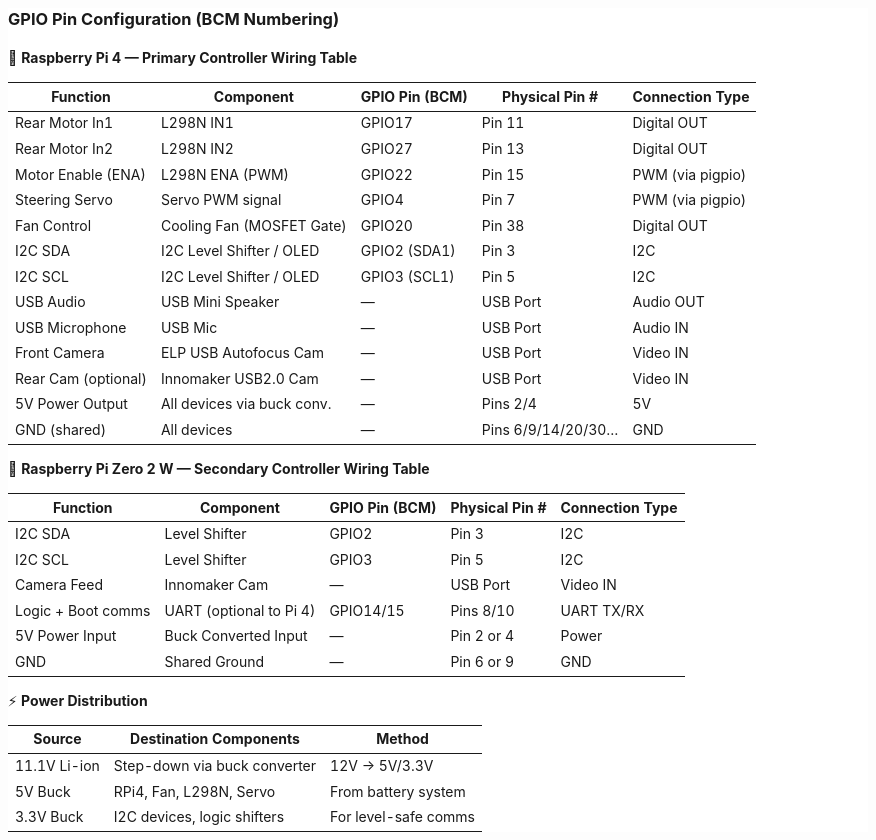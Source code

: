 ### GPIO Pin Configuration (BCM Numbering)

🧩 **Raspberry Pi 4 — Primary Controller Wiring Table**

| Function | Component | GPIO Pin (BCM) | Physical Pin # | Connection Type |
|----------|-----------|----------------|----------------|-----------------|
| Rear Motor In1 | L298N IN1 | GPIO17 | Pin 11 | Digital OUT |
| Rear Motor In2 | L298N IN2 | GPIO27 | Pin 13 | Digital OUT |
| Motor Enable (ENA) | L298N ENA (PWM) | GPIO22 | Pin 15 | PWM (via pigpio) |
| Steering Servo | Servo PWM signal | GPIO4 | Pin 7 | PWM (via pigpio) |
| Fan Control | Cooling Fan (MOSFET Gate) | GPIO20 | Pin 38 | Digital OUT |
| I2C SDA | I2C Level Shifter / OLED | GPIO2 (SDA1) | Pin 3 | I2C |
| I2C SCL | I2C Level Shifter / OLED | GPIO3 (SCL1) | Pin 5 | I2C |
| USB Audio | USB Mini Speaker | — | USB Port | Audio OUT |
| USB Microphone | USB Mic | — | USB Port | Audio IN |
| Front Camera | ELP USB Autofocus Cam | — | USB Port | Video IN |
| Rear Cam (optional) | Innomaker USB2.0 Cam | — | USB Port | Video IN |
| 5V Power Output | All devices via buck conv. | — | Pins 2/4 | 5V |
| GND (shared) | All devices | — | Pins 6/9/14/20/30… | GND |

🧩 **Raspberry Pi Zero 2 W — Secondary Controller Wiring Table**

| Function | Component | GPIO Pin (BCM) | Physical Pin # | Connection Type |
|----------|-----------|----------------|----------------|-----------------|
| I2C SDA | Level Shifter | GPIO2 | Pin 3 | I2C |
| I2C SCL | Level Shifter | GPIO3 | Pin 5 | I2C |
| Camera Feed | Innomaker Cam | — | USB Port | Video IN |
| Logic + Boot comms | UART (optional to Pi 4) | GPIO14/15 | Pins 8/10 | UART TX/RX |
| 5V Power Input | Buck Converted Input | — | Pin 2 or 4 | Power |
| GND | Shared Ground | — | Pin 6 or 9 | GND |

⚡ **Power Distribution**

| Source | Destination Components | Method |
|--------|------------------------|---------|
| 11.1V Li-ion | Step-down via buck converter | 12V → 5V/3.3V |
| 5V Buck | RPi4, Fan, L298N, Servo | From battery system |
| 3.3V Buck | I2C devices, logic shifters | For level-safe comms |
